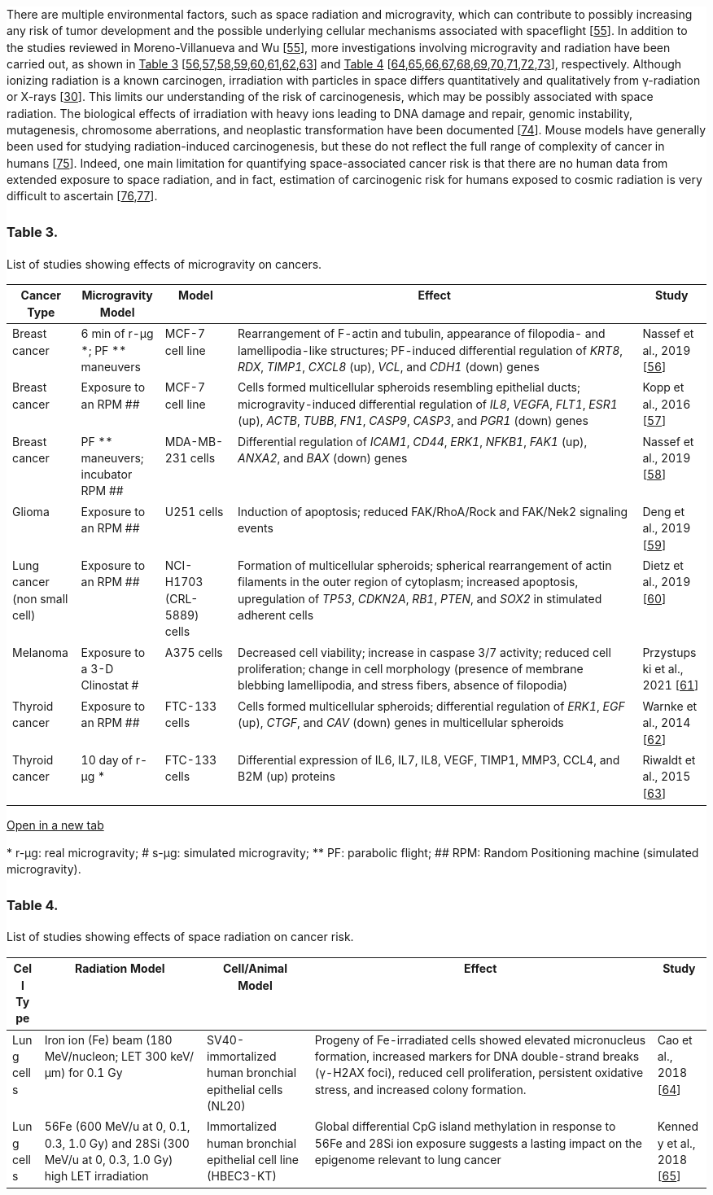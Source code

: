 There are multiple environmental factors, such as space radiation and microgravity, which can contribute to possibly increasing any risk of tumor development and the possible underlying cellular mechanisms associated with spaceflight [[55](#B55-ijms-23-07465)]. In addition to the studies reviewed in Moreno-Villanueva and Wu [[55](#B55-ijms-23-07465)], more investigations involving microgravity and radiation have been carried out, as shown in [Table 3](#ijms-23-07465-t003) [[56](#B56-ijms-23-07465),[57](#B57-ijms-23-07465),[58](#B58-ijms-23-07465),[59](#B59-ijms-23-07465),[60](#B60-ijms-23-07465),[61](#B61-ijms-23-07465),[62](#B62-ijms-23-07465),[63](#B63-ijms-23-07465)] and [Table 4](#ijms-23-07465-t004) [[64](#B64-ijms-23-07465),[65](#B65-ijms-23-07465),[66](#B66-ijms-23-07465),[67](#B67-ijms-23-07465),[68](#B68-ijms-23-07465),[69](#B69-ijms-23-07465),[70](#B70-ijms-23-07465),[71](#B71-ijms-23-07465),[72](#B72-ijms-23-07465),[73](#B73-ijms-23-07465)], respectively. Although ionizing radiation is a known carcinogen, irradiation with particles in space differs quantitatively and qualitatively from γ-radiation or X-rays [[30](#B30-ijms-23-07465)]. This limits our understanding of the risk of carcinogenesis, which may be possibly associated with space radiation. The biological effects of irradiation with heavy ions leading to DNA damage and repair, genomic instability, mutagenesis, chromosome aberrations, and neoplastic transformation have been documented [[74](#B74-ijms-23-07465)]. Mouse models have generally been used for studying radiation-induced carcinogenesis, but these do not reflect the full range of complexity of cancer in humans [[75](#B75-ijms-23-07465)]. Indeed, one main limitation for quantifying space-associated cancer risk is that there are no human data from extended exposure to space radiation, and in fact, estimation of carcinogenic risk for humans exposed to cosmic radiation is very difficult to ascertain [[76](#B76-ijms-23-07465),[77](#B77-ijms-23-07465)].

### Table 3.

List of studies showing effects of microgravity on cancers.

| Cancer Type | Microgravity Model | Model | Effect | Study |
| --- | --- | --- | --- | --- |
| Breast cancer | 6 min of r-µg \*; PF \*\* maneuvers | MCF-7 cell line | Rearrangement of F-actin and tubulin, appearance of filopodia- and lamellipodia-like structures; PF-induced differential regulation of *KRT8*, *RDX*, *TIMP1*, *CXCL8* (up), *VCL*, and *CDH1* (down) genes | Nassef et al., 2019 [[56](#B56-ijms-23-07465)] |
| Breast cancer | Exposure to an RPM ## | MCF-7 cell line | Cells formed multicellular spheroids resembling epithelial ducts; microgravity-induced differential regulation of *IL8*, *VEGFA*, *FLT1*, *ESR1* (up), *ACTB*, *TUBB*, *FN1*, *CASP9*, *CASP3*, and *PGR1* (down) genes | Kopp et al., 2016 [[57](#B57-ijms-23-07465)] |
| Breast cancer | PF \*\* maneuvers; incubator RPM ## | MDA-MB-231 cells | Differential regulation of *ICAM1*, *CD44*, *ERK1*, *NFKB1*, *FAK1* (up), *ANXA2*, and *BAX* (down) genes | Nassef et al., 2019 [[58](#B58-ijms-23-07465)] |
| Glioma | Exposure to an RPM ## | U251 cells | Induction of apoptosis; reduced FAK/RhoA/Rock and FAK/Nek2 signaling events | Deng et al., 2019 [[59](#B59-ijms-23-07465)] |
| Lung cancer (non small cell) | Exposure to an RPM ## | NCI-H1703 (CRL-5889) cells | Formation of multicellular spheroids; spherical rearrangement of actin filaments in the outer region of cytoplasm; increased apoptosis, upregulation of *TP53*, *CDKN2A*, *RB1*, *PTEN*, and *SOX2* in stimulated adherent cells | Dietz et al., 2019 [[60](#B60-ijms-23-07465)] |
| Melanoma | Exposure to a 3-D Clinostat # | A375 cells | Decreased cell viability; increase in caspase 3/7 activity; reduced cell proliferation; change in cell morphology (presence of membrane blebbing lamellipodia, and stress fibers, absence of filopodia) | Przystupski et al., 2021 [[61](#B61-ijms-23-07465)] |
| Thyroid cancer | Exposure to an RPM ## | FTC-133 cells | Cells formed multicellular spheroids; differential regulation of *ERK1*, *EGF* (up), *CTGF*, and *CAV* (down) genes in multicellular spheroids | Warnke et al., 2014 [[62](#B62-ijms-23-07465)] |
| Thyroid cancer | 10 day of r-µg \* | FTC-133 cells | Differential expression of IL6, IL7, IL8, VEGF, TIMP1, MMP3, CCL4, and B2M (up) proteins | Riwaldt et al., 2015 [[63](#B63-ijms-23-07465)] |

[Open in a new tab](table/ijms-23-07465-t003/)

\* r-µg: real microgravity; # s-µg: simulated microgravity; \*\* PF: parabolic flight; ## RPM: Random Positioning machine (simulated microgravity).

### Table 4.

List of studies showing effects of space radiation on cancer risk.

| Cell Type | Radiation Model | Cell/Animal Model | Effect | Study |
| --- | --- | --- | --- | --- |
| Lung cells | Iron ion (Fe) beam (180 MeV/nucleon; LET 300 keV/µm) for 0.1 Gy | SV40-immortalized human bronchial epithelial cells (NL20) | Progeny of Fe-irradiated cells showed elevated micronucleus formation, increased markers for DNA double-strand breaks (γ-H2AX foci), reduced cell proliferation, persistent oxidative stress, and increased colony formation. | Cao et al., 2018 [[64](#B64-ijms-23-07465)] |
| Lung cells | 56Fe (600 MeV/u at 0, 0.1, 0.3, 1.0 Gy) and 28Si (300 MeV/u at 0, 0.3, 1.0 Gy) high LET irradiation | Immortalized human bronchial epithelial cell line (HBEC3-KT) | Global differential CpG island methylation in response to 56Fe and 28Si ion exposure suggests a lasting impact on the epigenome relevant to lung cancer | Kennedy et al., 2018 [[65](#B65-ijms-23-07465)] |